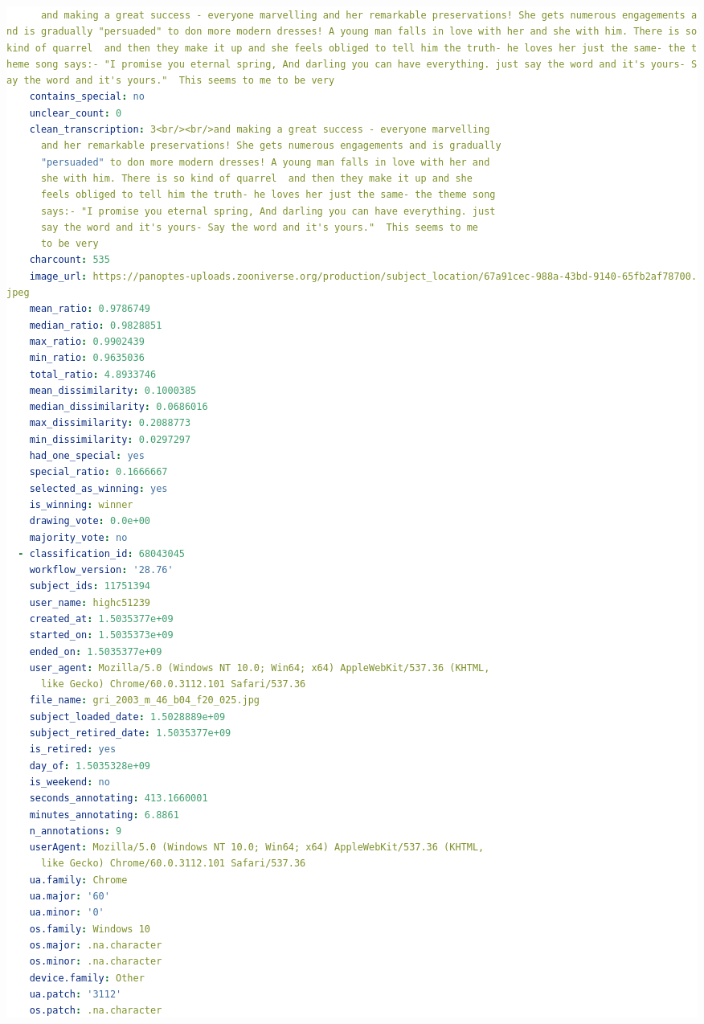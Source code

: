 ```yaml
      and making a great success - everyone marvelling and her remarkable preservations! She gets numerous engagements and is gradually "persuaded" to don more modern dresses! A young man falls in love with her and she with him. There is so kind of quarrel  and then they make it up and she feels obliged to tell him the truth- he loves her just the same- the theme song says:- "I promise you eternal spring, And darling you can have everything. just say the word and it's yours- Say the word and it's yours."  This seems to me to be very
    contains_special: no
    unclear_count: 0
    clean_transcription: 3<br/><br/>and making a great success - everyone marvelling
      and her remarkable preservations! She gets numerous engagements and is gradually
      "persuaded" to don more modern dresses! A young man falls in love with her and
      she with him. There is so kind of quarrel  and then they make it up and she
      feels obliged to tell him the truth- he loves her just the same- the theme song
      says:- "I promise you eternal spring, And darling you can have everything. just
      say the word and it's yours- Say the word and it's yours."  This seems to me
      to be very
    charcount: 535
    image_url: https://panoptes-uploads.zooniverse.org/production/subject_location/67a91cec-988a-43bd-9140-65fb2af78700.jpeg
    mean_ratio: 0.9786749
    median_ratio: 0.9828851
    max_ratio: 0.9902439
    min_ratio: 0.9635036
    total_ratio: 4.8933746
    mean_dissimilarity: 0.1000385
    median_dissimilarity: 0.0686016
    max_dissimilarity: 0.2088773
    min_dissimilarity: 0.0297297
    had_one_special: yes
    special_ratio: 0.1666667
    selected_as_winning: yes
    is_winning: winner
    drawing_vote: 0.0e+00
    majority_vote: no
  - classification_id: 68043045
    workflow_version: '28.76'
    subject_ids: 11751394
    user_name: highc51239
    created_at: 1.5035377e+09
    started_on: 1.5035373e+09
    ended_on: 1.5035377e+09
    user_agent: Mozilla/5.0 (Windows NT 10.0; Win64; x64) AppleWebKit/537.36 (KHTML,
      like Gecko) Chrome/60.0.3112.101 Safari/537.36
    file_name: gri_2003_m_46_b04_f20_025.jpg
    subject_loaded_date: 1.5028889e+09
    subject_retired_date: 1.5035377e+09
    is_retired: yes
    day_of: 1.5035328e+09
    is_weekend: no
    seconds_annotating: 413.1660001
    minutes_annotating: 6.8861
    n_annotations: 9
    userAgent: Mozilla/5.0 (Windows NT 10.0; Win64; x64) AppleWebKit/537.36 (KHTML,
      like Gecko) Chrome/60.0.3112.101 Safari/537.36
    ua.family: Chrome
    ua.major: '60'
    ua.minor: '0'
    os.family: Windows 10
    os.major: .na.character
    os.minor: .na.character
    device.family: Other
    ua.patch: '3112'
    os.patch: .na.character
```